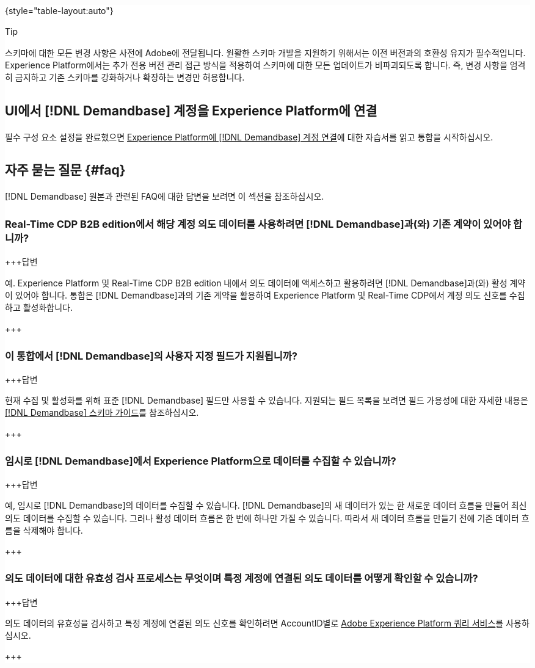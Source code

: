 {style="table-layout:auto"}

>[!TIP]
>
>스키마에 대한 모든 변경 사항은 사전에 Adobe에 전달됩니다. 원활한 스키마 개발을 지원하기 위해서는 이전 버전과의 호환성 유지가 필수적입니다. Experience Platform에서는 추가 전용 버전 관리 접근 방식을 적용하여 스키마에 대한 모든 업데이트가 비파괴되도록 합니다. 즉, 변경 사항을 엄격히 금지하고 기존 스키마를 강화하거나 확장하는 변경만 허용합니다.

## UI에서 [!DNL Demandbase] 계정을 Experience Platform에 연결

필수 구성 요소 설정을 완료했으면 [Experience Platform에  [!DNL Demandbase] 계정 연결](../../tutorials/ui/create/data-partners/demandbase.md)에 대한 자습서를 읽고 통합을 시작하십시오.

## 자주 묻는 질문 {#faq}

[!DNL Demandbase] 원본과 관련된 FAQ에 대한 답변을 보려면 이 섹션을 참조하십시오.

### Real-Time CDP B2B edition에서 해당 계정 의도 데이터를 사용하려면 [!DNL Demandbase]과(와) 기존 계약이 있어야 합니까?

+++답변

예. Experience Platform 및 Real-Time CDP B2B edition 내에서 의도 데이터에 액세스하고 활용하려면 [!DNL Demandbase]과(와) 활성 계약이 있어야 합니다. 통합은 [!DNL Demandbase]과의 기존 계약을 활용하여 Experience Platform 및 Real-Time CDP에서 계정 의도 신호를 수집하고 활성화합니다.

+++

### 이 통합에서 [!DNL Demandbase]의 사용자 지정 필드가 지원됩니까?

+++답변

현재 수집 및 활성화를 위해 표준 [!DNL Demandbase] 필드만 사용할 수 있습니다. 지원되는 필드 목록을 보려면 필드 가용성에 대한 자세한 내용은 [[!DNL Demandbase] 스키마 가이드](#schema)를 참조하십시오.

+++

### 임시로 [!DNL Demandbase]에서 Experience Platform으로 데이터를 수집할 수 있습니까?

+++답변

예, 임시로 [!DNL Demandbase]의 데이터를 수집할 수 있습니다. [!DNL Demandbase]의 새 데이터가 있는 한 새로운 데이터 흐름을 만들어 최신 의도 데이터를 수집할 수 있습니다. 그러나 활성 데이터 흐름은 한 번에 하나만 가질 수 있습니다. 따라서 새 데이터 흐름을 만들기 전에 기존 데이터 흐름을 삭제해야 합니다.

+++

### 의도 데이터에 대한 유효성 검사 프로세스는 무엇이며 특정 계정에 연결된 의도 데이터를 어떻게 확인할 수 있습니까?

+++답변

의도 데이터의 유효성을 검사하고 특정 계정에 연결된 의도 신호를 확인하려면 AccountID별로 [Adobe Experience Platform 쿼리 서비스](../../../query-service/home.md)를 사용하십시오.

+++
